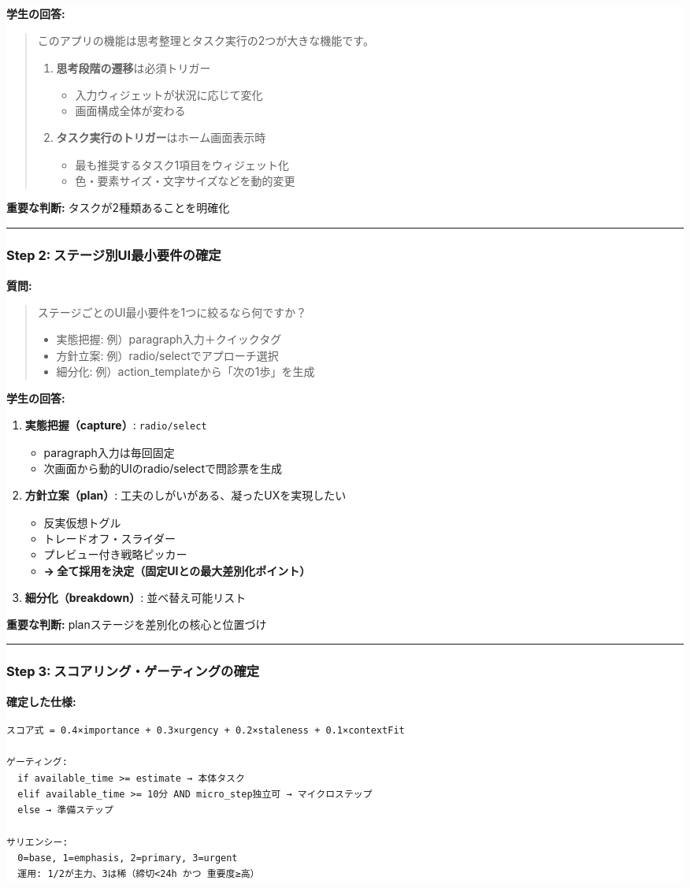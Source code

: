 **学生の回答:**
> このアプリの機能は思考整理とタスク実行の2つが大きな機能です。
> 
> 1. **思考段階の遷移**は必須トリガー
>    - 入力ウィジェットが状況に応じて変化
>    - 画面構成全体が変わる
> 
> 2. **タスク実行のトリガー**はホーム画面表示時
>    - 最も推奨するタスク1項目をウィジェット化
>    - 色・要素サイズ・文字サイズなどを動的変更

**重要な判断:** タスクが2種類あることを明確化

---

### Step 2: ステージ別UI最小要件の確定

**質問:**
> ステージごとのUI最小要件を1つに絞るなら何ですか？
> - 実態把握: 例）paragraph入力＋クイックタグ
> - 方針立案: 例）radio/selectでアプローチ選択
> - 細分化: 例）action_templateから「次の1歩」を生成

**学生の回答:**

1. **実態把握（capture）**: `radio/select`
   - paragraph入力は毎回固定
   - 次画面から動的UIのradio/selectで問診票を生成

2. **方針立案（plan）**: 工夫のしがいがある、凝ったUXを実現したい
   - 反実仮想トグル
   - トレードオフ・スライダー
   - プレビュー付き戦略ピッカー
   - **→ 全て採用を決定（固定UIとの最大差別化ポイント）**

3. **細分化（breakdown）**: 並べ替え可能リスト

**重要な判断:** planステージを差別化の核心と位置づけ

---

### Step 3: スコアリング・ゲーティングの確定

**確定した仕様:**

```
スコア式 = 0.4×importance + 0.3×urgency + 0.2×staleness + 0.1×contextFit

ゲーティング:
  if available_time >= estimate → 本体タスク
  elif available_time >= 10分 AND micro_step独立可 → マイクロステップ
  else → 準備ステップ

サリエンシー:
  0=base, 1=emphasis, 2=primary, 3=urgent
  運用: 1/2が主力、3は稀（締切<24h かつ 重要度≥高）
```
